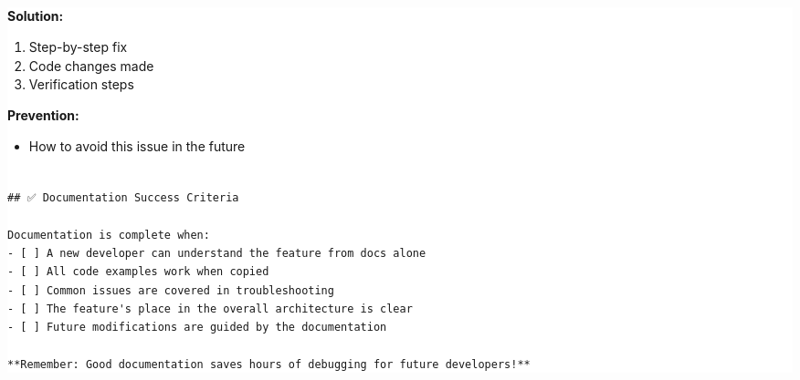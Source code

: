 **Solution:**

1. Step-by-step fix
2. Code changes made
3. Verification steps

**Prevention:**

- How to avoid this issue in the future

```

## ✅ Documentation Success Criteria

Documentation is complete when:
- [ ] A new developer can understand the feature from docs alone
- [ ] All code examples work when copied
- [ ] Common issues are covered in troubleshooting
- [ ] The feature's place in the overall architecture is clear
- [ ] Future modifications are guided by the documentation

**Remember: Good documentation saves hours of debugging for future developers!**
```
